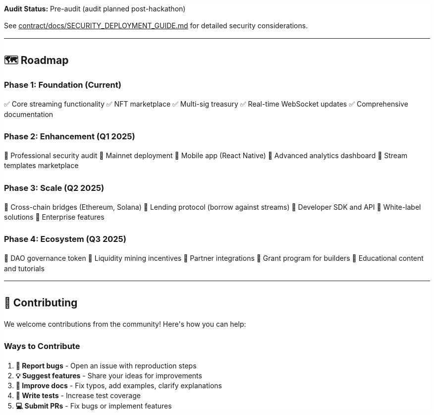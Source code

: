 **Audit Status:** Pre-audit (audit planned post-hackathon)

See [contract/docs/SECURITY_DEPLOYMENT_GUIDE.md](contract/docs/SECURITY_DEPLOYMENT_GUIDE.md) for detailed security considerations.

---

## 🗺️ Roadmap

### Phase 1: Foundation (Current)

✅ Core streaming functionality
✅ NFT marketplace
✅ Multi-sig treasury
✅ Real-time WebSocket updates
✅ Comprehensive documentation

### Phase 2: Enhancement (Q1 2025)

🔲 Professional security audit
🔲 Mainnet deployment
🔲 Mobile app (React Native)
🔲 Advanced analytics dashboard
🔲 Stream templates marketplace

### Phase 3: Scale (Q2 2025)

🔲 Cross-chain bridges (Ethereum, Solana)
🔲 Lending protocol (borrow against streams)
🔲 Developer SDK and API
🔲 White-label solutions
🔲 Enterprise features

### Phase 4: Ecosystem (Q3 2025)

🔲 DAO governance token
🔲 Liquidity mining incentives
🔲 Partner integrations
🔲 Grant program for builders
🔲 Educational content and tutorials

---

## 🤝 Contributing

We welcome contributions from the community! Here's how you can help:

### Ways to Contribute

1. **🐛 Report bugs** - Open an issue with reproduction steps
2. **💡 Suggest features** - Share your ideas for improvements
3. **📖 Improve docs** - Fix typos, add examples, clarify explanations
4. **🧪 Write tests** - Increase test coverage
5. **💻 Submit PRs** - Fix bugs or implement features
